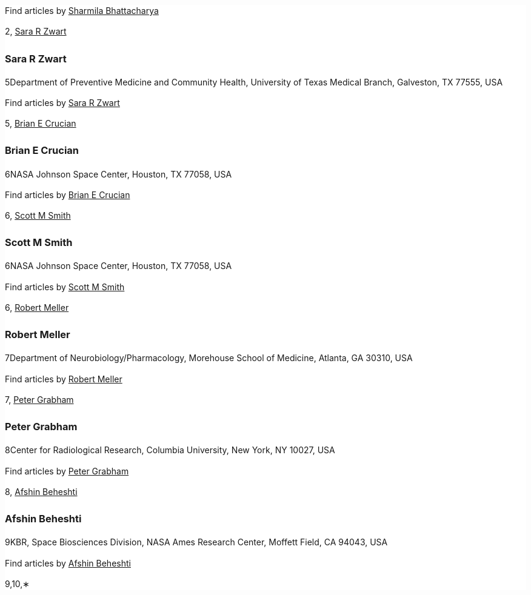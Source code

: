 Find articles by [Sharmila Bhattacharya](https://pubmed.ncbi.nlm.nih.gov/?term=%22Bhattacharya%20S%22%5BAuthor%5D)

2, [Sara R Zwart](https://pubmed.ncbi.nlm.nih.gov/?term=%22Zwart%20SR%22%5BAuthor%5D)

### Sara R Zwart

5Department of Preventive Medicine and Community Health, University of Texas Medical Branch, Galveston, TX 77555, USA

Find articles by [Sara R Zwart](https://pubmed.ncbi.nlm.nih.gov/?term=%22Zwart%20SR%22%5BAuthor%5D)

5, [Brian E Crucian](https://pubmed.ncbi.nlm.nih.gov/?term=%22Crucian%20BE%22%5BAuthor%5D)

### Brian E Crucian

6NASA Johnson Space Center, Houston, TX 77058, USA

Find articles by [Brian E Crucian](https://pubmed.ncbi.nlm.nih.gov/?term=%22Crucian%20BE%22%5BAuthor%5D)

6, [Scott M Smith](https://pubmed.ncbi.nlm.nih.gov/?term=%22Smith%20SM%22%5BAuthor%5D)

### Scott M Smith

6NASA Johnson Space Center, Houston, TX 77058, USA

Find articles by [Scott M Smith](https://pubmed.ncbi.nlm.nih.gov/?term=%22Smith%20SM%22%5BAuthor%5D)

6, [Robert Meller](https://pubmed.ncbi.nlm.nih.gov/?term=%22Meller%20R%22%5BAuthor%5D)

### Robert Meller

7Department of Neurobiology/Pharmacology, Morehouse School of Medicine, Atlanta, GA 30310, USA

Find articles by [Robert Meller](https://pubmed.ncbi.nlm.nih.gov/?term=%22Meller%20R%22%5BAuthor%5D)

7, [Peter Grabham](https://pubmed.ncbi.nlm.nih.gov/?term=%22Grabham%20P%22%5BAuthor%5D)

### Peter Grabham

8Center for Radiological Research, Columbia University, New York, NY 10027, USA

Find articles by [Peter Grabham](https://pubmed.ncbi.nlm.nih.gov/?term=%22Grabham%20P%22%5BAuthor%5D)

8, [Afshin Beheshti](https://pubmed.ncbi.nlm.nih.gov/?term=%22Beheshti%20A%22%5BAuthor%5D)

### Afshin Beheshti

9KBR, Space Biosciences Division, NASA Ames Research Center, Moffett Field, CA 94043, USA

Find articles by [Afshin Beheshti](https://pubmed.ncbi.nlm.nih.gov/?term=%22Beheshti%20A%22%5BAuthor%5D)

9,10,∗
